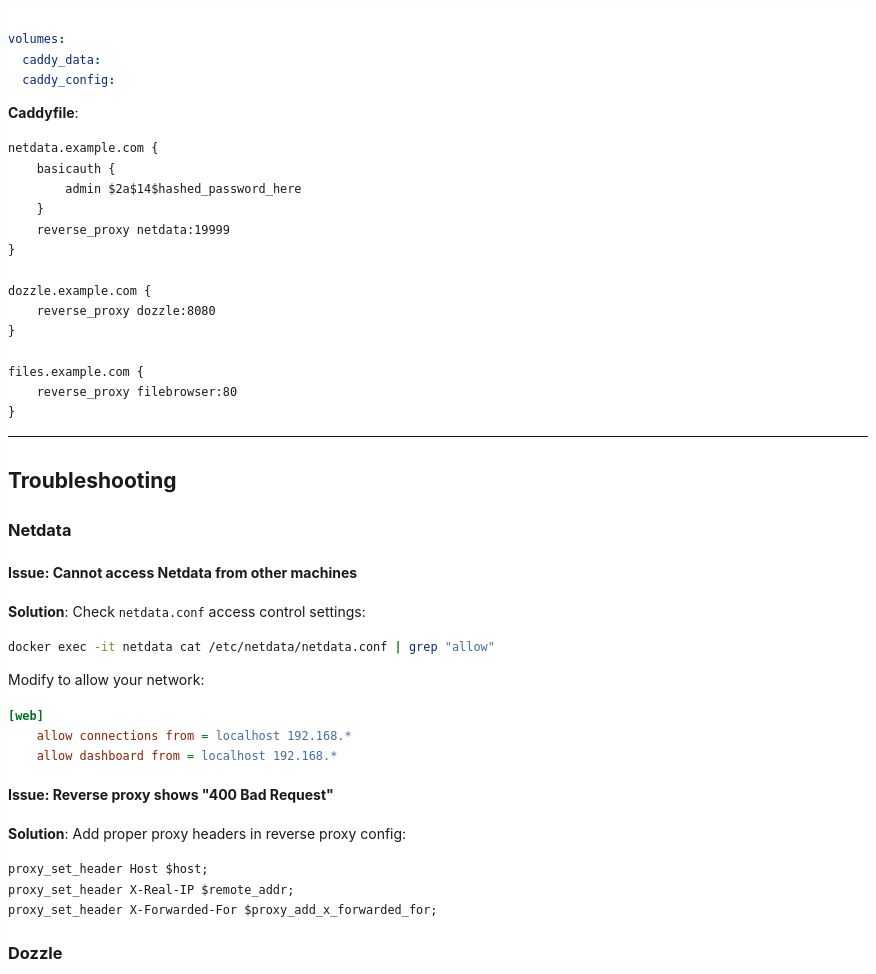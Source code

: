 ```yaml

volumes:
  caddy_data:
  caddy_config:
```

**Caddyfile**:
```
netdata.example.com {
    basicauth {
        admin $2a$14$hashed_password_here
    }
    reverse_proxy netdata:19999
}

dozzle.example.com {
    reverse_proxy dozzle:8080
}

files.example.com {
    reverse_proxy filebrowser:80
}
```

---

## Troubleshooting

### Netdata

#### Issue: Cannot access Netdata from other machines
**Solution**: Check `netdata.conf` access control settings:
```bash
docker exec -it netdata cat /etc/netdata/netdata.conf | grep "allow"
```

Modify to allow your network:
```ini
[web]
    allow connections from = localhost 192.168.*
    allow dashboard from = localhost 192.168.*
```

#### Issue: Reverse proxy shows "400 Bad Request"
**Solution**: Add proper proxy headers in reverse proxy config:
```nginx
proxy_set_header Host $host;
proxy_set_header X-Real-IP $remote_addr;
proxy_set_header X-Forwarded-For $proxy_add_x_forwarded_for;
```

### Dozzle
